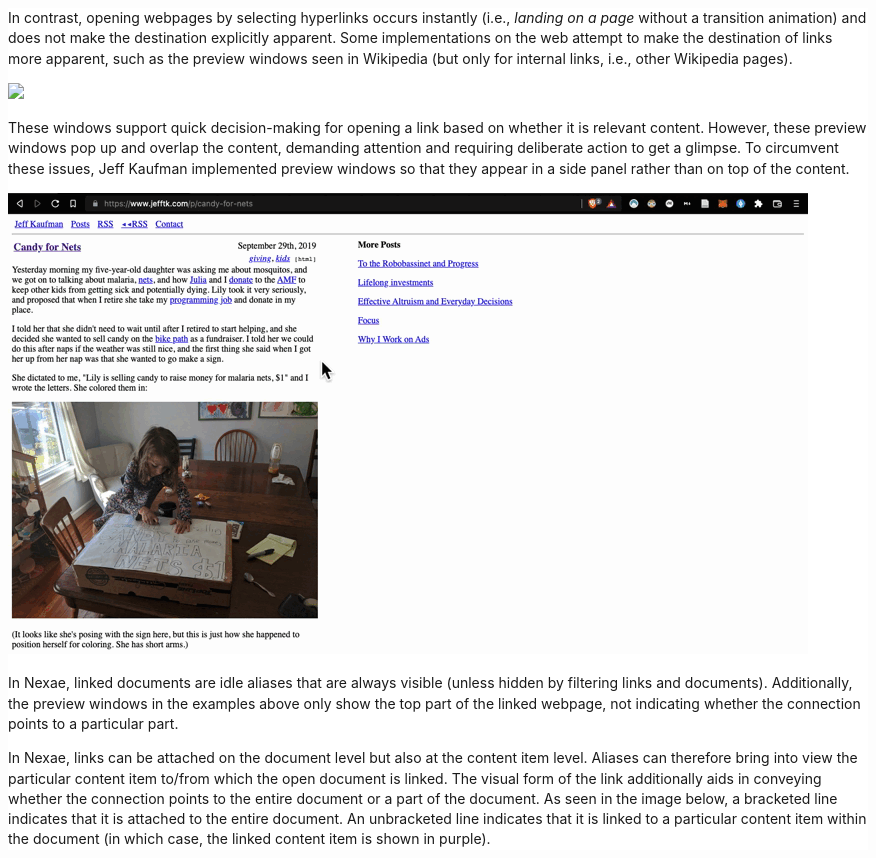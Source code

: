 In contrast, opening webpages by selecting hyperlinks occurs instantly (i.e., *landing on a page* without a transition animation) and does not make the destination explicitly apparent. Some implementations on the web attempt to make the destination of links more apparent, such as the preview windows seen in Wikipedia (but only for internal links, i.e., other Wikipedia pages).

![](assets/preview_on_top.gif)

These windows support quick decision-making for opening a link based on whether it is relevant content. However, these preview windows pop up and overlap the content, demanding attention and requiring deliberate action to get a glimpse. To circumvent these issues, Jeff Kaufman implemented preview windows so that they appear in a side panel rather than on top of the content.

![](assets/preview_on_side.gif)

In Nexae, linked documents are idle aliases that are always visible (unless hidden by filtering links and documents). Additionally, the preview windows in the examples above only show the top part of the linked webpage, not indicating whether the connection points to a particular part.

In Nexae, links can be attached on the document level but also at the content item level. Aliases can therefore bring into view the particular content item to/from which the open document is linked. The visual form of the link additionally aids in conveying whether the connection points to the entire document or a part of the document. As seen in the image below, a bracketed line indicates that it is attached to the entire document. An unbracketed line indicates that it is linked to a particular content item within the document (in which case, the linked content item is shown in purple).
